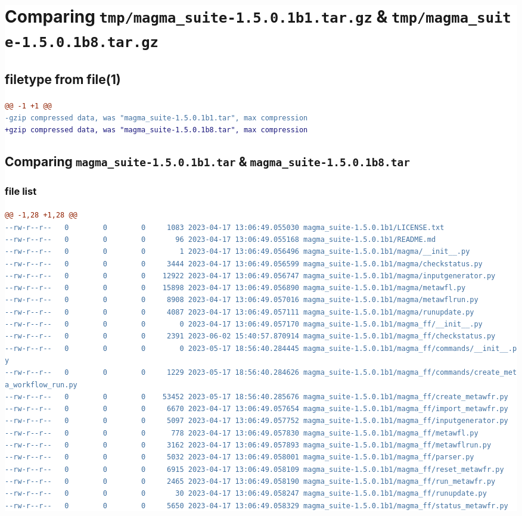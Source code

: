 # Comparing `tmp/magma_suite-1.5.0.1b1.tar.gz` & `tmp/magma_suite-1.5.0.1b8.tar.gz`

## filetype from file(1)

```diff
@@ -1 +1 @@
-gzip compressed data, was "magma_suite-1.5.0.1b1.tar", max compression
+gzip compressed data, was "magma_suite-1.5.0.1b8.tar", max compression
```

## Comparing `magma_suite-1.5.0.1b1.tar` & `magma_suite-1.5.0.1b8.tar`

### file list

```diff
@@ -1,28 +1,28 @@
--rw-r--r--   0        0        0     1083 2023-04-17 13:06:49.055030 magma_suite-1.5.0.1b1/LICENSE.txt
--rw-r--r--   0        0        0       96 2023-04-17 13:06:49.055168 magma_suite-1.5.0.1b1/README.md
--rw-r--r--   0        0        0        1 2023-04-17 13:06:49.056496 magma_suite-1.5.0.1b1/magma/__init__.py
--rw-r--r--   0        0        0     3444 2023-04-17 13:06:49.056599 magma_suite-1.5.0.1b1/magma/checkstatus.py
--rw-r--r--   0        0        0    12922 2023-04-17 13:06:49.056747 magma_suite-1.5.0.1b1/magma/inputgenerator.py
--rw-r--r--   0        0        0    15898 2023-04-17 13:06:49.056890 magma_suite-1.5.0.1b1/magma/metawfl.py
--rw-r--r--   0        0        0     8908 2023-04-17 13:06:49.057016 magma_suite-1.5.0.1b1/magma/metawflrun.py
--rw-r--r--   0        0        0     4087 2023-04-17 13:06:49.057111 magma_suite-1.5.0.1b1/magma/runupdate.py
--rw-r--r--   0        0        0        0 2023-04-17 13:06:49.057170 magma_suite-1.5.0.1b1/magma_ff/__init__.py
--rw-r--r--   0        0        0     2391 2023-06-02 15:40:57.870914 magma_suite-1.5.0.1b1/magma_ff/checkstatus.py
--rw-r--r--   0        0        0        0 2023-05-17 18:56:40.284445 magma_suite-1.5.0.1b1/magma_ff/commands/__init__.py
--rw-r--r--   0        0        0     1229 2023-05-17 18:56:40.284626 magma_suite-1.5.0.1b1/magma_ff/commands/create_meta_workflow_run.py
--rw-r--r--   0        0        0    53452 2023-05-17 18:56:40.285676 magma_suite-1.5.0.1b1/magma_ff/create_metawfr.py
--rw-r--r--   0        0        0     6670 2023-04-17 13:06:49.057654 magma_suite-1.5.0.1b1/magma_ff/import_metawfr.py
--rw-r--r--   0        0        0     5097 2023-04-17 13:06:49.057752 magma_suite-1.5.0.1b1/magma_ff/inputgenerator.py
--rw-r--r--   0        0        0      778 2023-04-17 13:06:49.057830 magma_suite-1.5.0.1b1/magma_ff/metawfl.py
--rw-r--r--   0        0        0     3162 2023-04-17 13:06:49.057893 magma_suite-1.5.0.1b1/magma_ff/metawflrun.py
--rw-r--r--   0        0        0     5032 2023-04-17 13:06:49.058001 magma_suite-1.5.0.1b1/magma_ff/parser.py
--rw-r--r--   0        0        0     6915 2023-04-17 13:06:49.058109 magma_suite-1.5.0.1b1/magma_ff/reset_metawfr.py
--rw-r--r--   0        0        0     2465 2023-04-17 13:06:49.058190 magma_suite-1.5.0.1b1/magma_ff/run_metawfr.py
--rw-r--r--   0        0        0       30 2023-04-17 13:06:49.058247 magma_suite-1.5.0.1b1/magma_ff/runupdate.py
--rw-r--r--   0        0        0     5650 2023-04-17 13:06:49.058329 magma_suite-1.5.0.1b1/magma_ff/status_metawfr.py
```